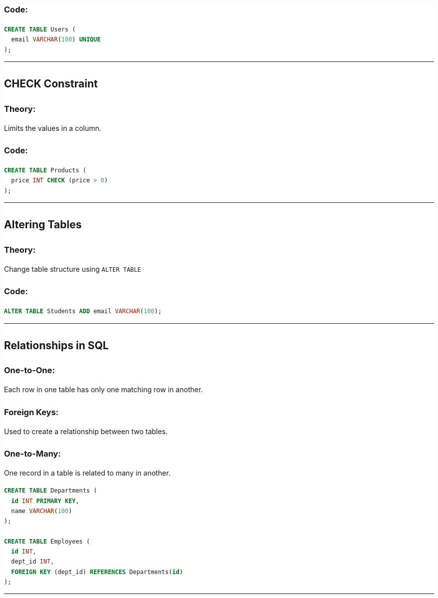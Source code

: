 ### Code:
```sql
CREATE TABLE Users (
  email VARCHAR(100) UNIQUE
);
```

---

## CHECK Constraint
### Theory:
Limits the values in a column.

### Code:
```sql
CREATE TABLE Products (
  price INT CHECK (price > 0)
);
```

---

## Altering Tables
### Theory:
Change table structure using `ALTER TABLE`

### Code:
```sql
ALTER TABLE Students ADD email VARCHAR(100);
```

---

## Relationships in SQL
### One-to-One:
Each row in one table has only one matching row in another.

### Foreign Keys:
Used to create a relationship between two tables.

### One-to-Many:
One record in a table is related to many in another.

```sql
CREATE TABLE Departments (
  id INT PRIMARY KEY,
  name VARCHAR(100)
);

CREATE TABLE Employees (
  id INT,
  dept_id INT,
  FOREIGN KEY (dept_id) REFERENCES Departments(id)
);
```

---